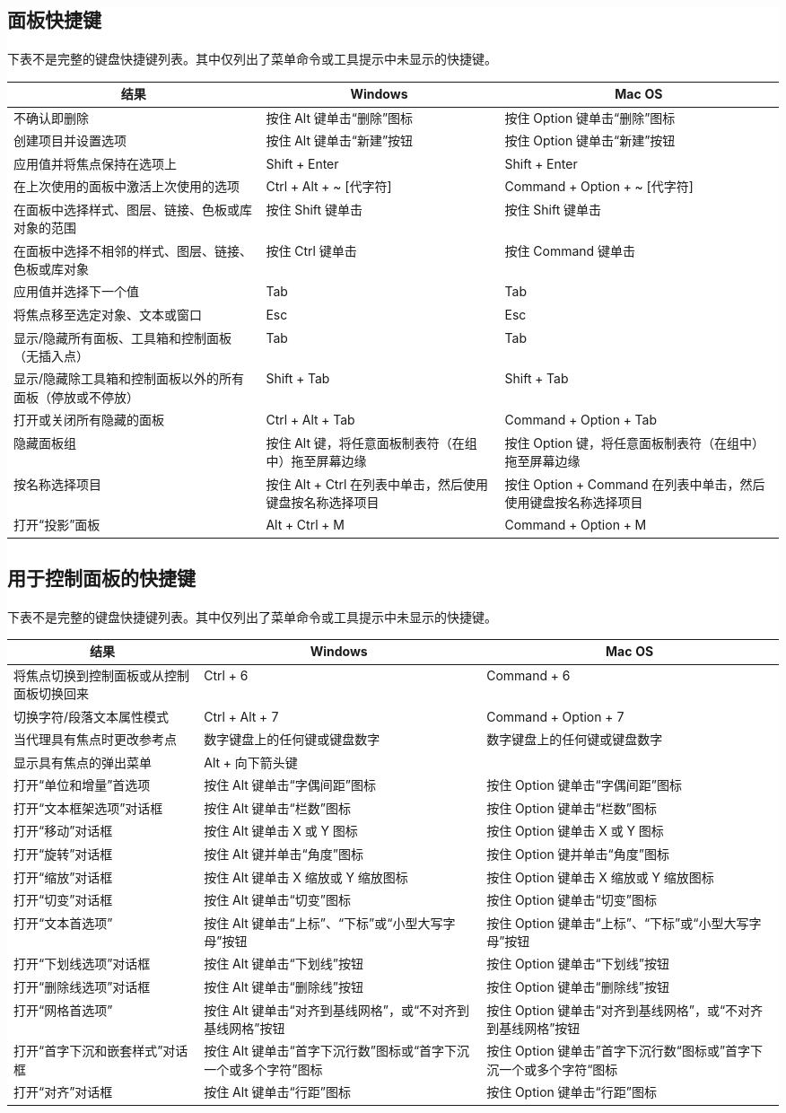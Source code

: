 ## 面板快捷键

下表不是完整的键盘快捷键列表。其中仅列出了菜单命令或工具提示中未显示的快捷键。

|结果|Windows|Mac OS|
|---|---|---|
|不确认即删除|按住 Alt 键单击“删除”图标|按住 Option 键单击“删除”图标|
|创建项目并设置选项|按住 Alt 键单击“新建”按钮|按住 Option 键单击“新建”按钮|
|应用值并将焦点保持在选项上|Shift + Enter|Shift + Enter|
|在上次使用的面板中激活上次使用的选项|Ctrl + Alt + ~ [代字符]|Command + Option + ~ [代字符]|
|在面板中选择样式、图层、链接、色板或库对象的范围|按住 Shift 键单击|按住 Shift 键单击|
|在面板中选择不相邻的样式、图层、链接、色板或库对象|按住 Ctrl 键单击|按住 Command 键单击|
|应用值并选择下一个值|Tab|Tab|
|将焦点移至选定对象、文本或窗口|Esc|Esc|
|显示/隐藏所有面板、工具箱和控制面板（无插入点）|Tab|Tab|
|显示/隐藏除工具箱和控制面板以外的所有面板（停放或不停放）|Shift + Tab|Shift + Tab|
|打开或关闭所有隐藏的面板|Ctrl + Alt + Tab|Command + Option + Tab|
|隐藏面板组|按住 Alt 键，将任意面板制表符（在组中）拖至屏幕边缘|按住 Option 键，将任意面板制表符（在组中）拖至屏幕边缘|
|按名称选择项目|按住 Alt + Ctrl 在列表中单击，然后使用键盘按名称选择项目|按住 Option + Command 在列表中单击，然后使用键盘按名称选择项目|
|打开“投影”面板|Alt + Ctrl + M|Command + Option + M|

## 用于控制面板的快捷键

下表不是完整的键盘快捷键列表。其中仅列出了菜单命令或工具提示中未显示的快捷键。

|结果|Windows|Mac OS|
|---|---|---|
|将焦点切换到控制面板或从控制面板切换回来|Ctrl + 6|Command + 6|
|切换字符/段落文本属性模式|Ctrl + Alt + 7|Command + Option + 7|
|当代理具有焦点时更改参考点|数字键盘上的任何键或键盘数字|数字键盘上的任何键或键盘数字|
|显示具有焦点的弹出菜单|Alt + 向下箭头键||
|打开“单位和增量”首选项|按住 Alt 键单击“字偶间距”图标|按住 Option 键单击“字偶间距”图标|
|打开“文本框架选项”对话框|按住 Alt 键单击“栏数”图标|按住 Option 键单击“栏数”图标|
|打开“移动”对话框|按住 Alt 键单击 X 或 Y 图标|按住 Option 键单击 X 或 Y 图标|
|打开“旋转”对话框|按住 Alt 键并单击“角度”图标|按住 Option 键并单击“角度”图标|
|打开“缩放”对话框|按住 Alt 键单击 X 缩放或 Y 缩放图标|按住 Option 键单击 X 缩放或 Y 缩放图标|
|打开“切变”对话框|按住 Alt 键单击“切变”图标|按住 Option 键单击“切变”图标|
|打开“文本首选项”|按住 Alt 键单击“上标”、“下标”或“小型大写字母”按钮|按住 Option 键单击“上标”、“下标”或“小型大写字母”按钮|
|打开“下划线选项”对话框|按住 Alt 键单击“下划线”按钮|按住 Option 键单击“下划线”按钮|
|打开“删除线选项”对话框|按住 Alt 键单击“删除线”按钮|按住 Option 键单击“删除线”按钮|
|打开“网格首选项”|按住 Alt 键单击“对齐到基线网格”，或“不对齐到基线网格”按钮|按住 Option 键单击“对齐到基线网格”，或“不对齐到基线网格”按钮|
|打开“首字下沉和嵌套样式”对话框|按住 Alt 键单击“首字下沉行数”图标或“首字下沉一个或多个字符”图标|按住 Option 键单击”首字下沉行数“图标或”首字下沉一个或多个字符“图标|
|打开“对齐”对话框|按住 Alt 键单击“行距”图标|按住 Option 键单击“行距”图标|